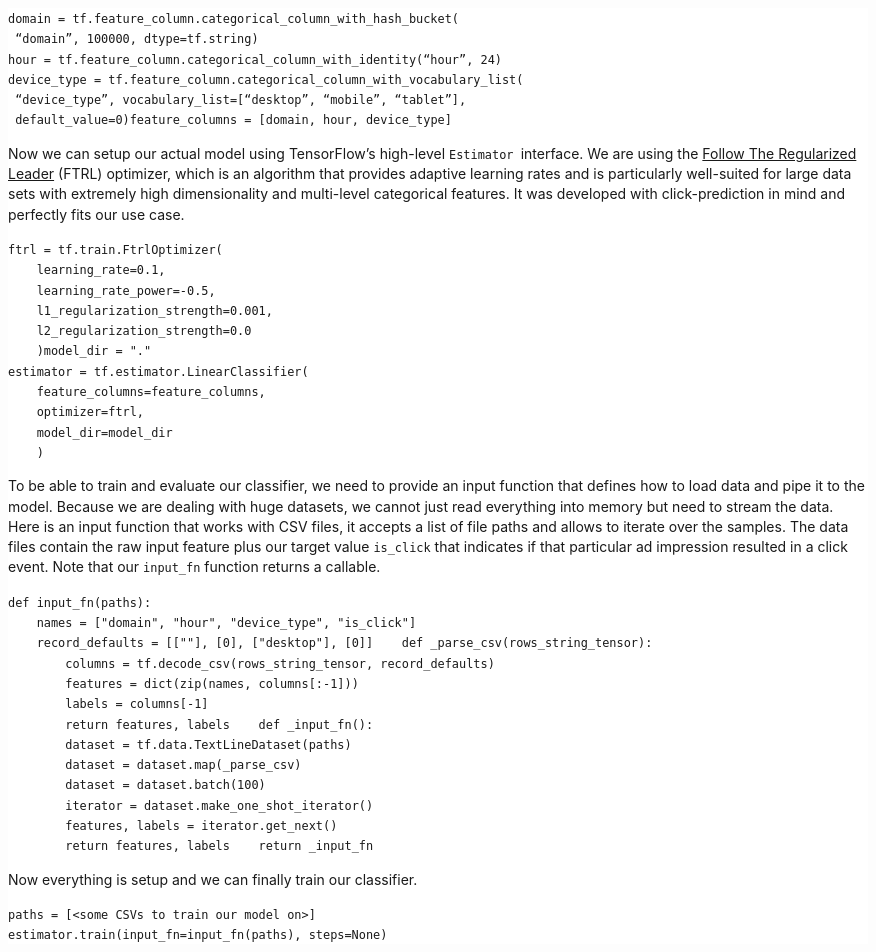 ```
domain = tf.feature_column.categorical_column_with_hash_bucket(
 “domain”, 100000, dtype=tf.string)
hour = tf.feature_column.categorical_column_with_identity(“hour”, 24)
device_type = tf.feature_column.categorical_column_with_vocabulary_list(
 “device_type”, vocabulary_list=[“desktop”, “mobile”, “tablet”],
 default_value=0)feature_columns = [domain, hour, device_type]
```

Now we can setup our actual model using TensorFlow’s high-level `Estimator `interface. We are using the [Follow The Regularized Leader](https://research.google.com/pubs/pub41159.html) (FTRL) optimizer, which is an algorithm that provides adaptive learning rates and is particularly well-suited for large data sets with extremely high dimensionality and multi-level categorical features. It was developed with click-prediction in mind and perfectly fits our use case.

```
ftrl = tf.train.FtrlOptimizer(
    learning_rate=0.1,
    learning_rate_power=-0.5,
    l1_regularization_strength=0.001,
    l2_regularization_strength=0.0
    )model_dir = "."
estimator = tf.estimator.LinearClassifier(
    feature_columns=feature_columns,
    optimizer=ftrl,
    model_dir=model_dir
    )
```

To be able to train and evaluate our classifier, we need to provide an input function that defines how to load data and pipe it to the model. Because we are dealing with huge datasets, we cannot just read everything into memory but need to stream the data. Here is an input function that works with CSV files, it accepts a list of file paths and allows to iterate over the samples. The data files contain the raw input feature plus our target value `is_click` that indicates if that particular ad impression resulted in a click event. Note that our `input_fn` function returns a callable.

```
def input_fn(paths):
    names = ["domain", "hour", "device_type", "is_click"]
    record_defaults = [[""], [0], ["desktop"], [0]]    def _parse_csv(rows_string_tensor):
        columns = tf.decode_csv(rows_string_tensor, record_defaults)
        features = dict(zip(names, columns[:-1]))
        labels = columns[-1]
        return features, labels    def _input_fn():
        dataset = tf.data.TextLineDataset(paths)
        dataset = dataset.map(_parse_csv)
        dataset = dataset.batch(100)
        iterator = dataset.make_one_shot_iterator()
        features, labels = iterator.get_next()
        return features, labels    return _input_fn
```

Now everything is setup and we can finally train our classifier.

```
paths = [<some CSVs to train our model on>]
estimator.train(input_fn=input_fn(paths), steps=None)
```
